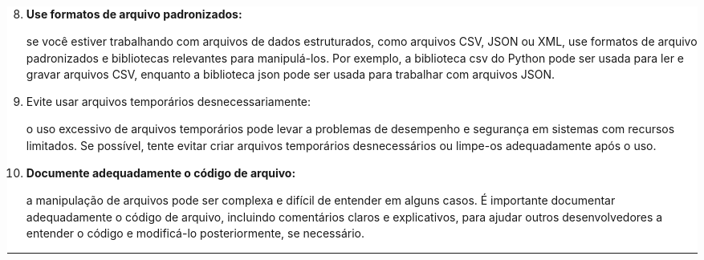 8. **Use formatos de arquivo padronizados:** 
    
    se você estiver trabalhando com arquivos de dados estruturados, como arquivos CSV, JSON ou XML, use formatos de arquivo padronizados e bibliotecas relevantes para manipulá-los. Por exemplo, a biblioteca csv do Python pode ser usada para ler e gravar arquivos CSV, enquanto a biblioteca json pode ser usada para trabalhar com arquivos JSON.
    
9. Evite usar arquivos temporários desnecessariamente: 
    
    o uso excessivo de arquivos temporários pode levar a problemas de desempenho e segurança em sistemas com recursos limitados. Se possível, tente evitar criar arquivos temporários desnecessários ou limpe-os adequadamente após o uso.
    
10. **Documente adequadamente o código de arquivo:** 
    
    a manipulação de arquivos pode ser complexa e difícil de entender em alguns casos. É importante documentar adequadamente o código de arquivo, incluindo comentários claros e explicativos, para ajudar outros desenvolvedores a entender o código e modificá-lo posteriormente, se necessário.
    

---